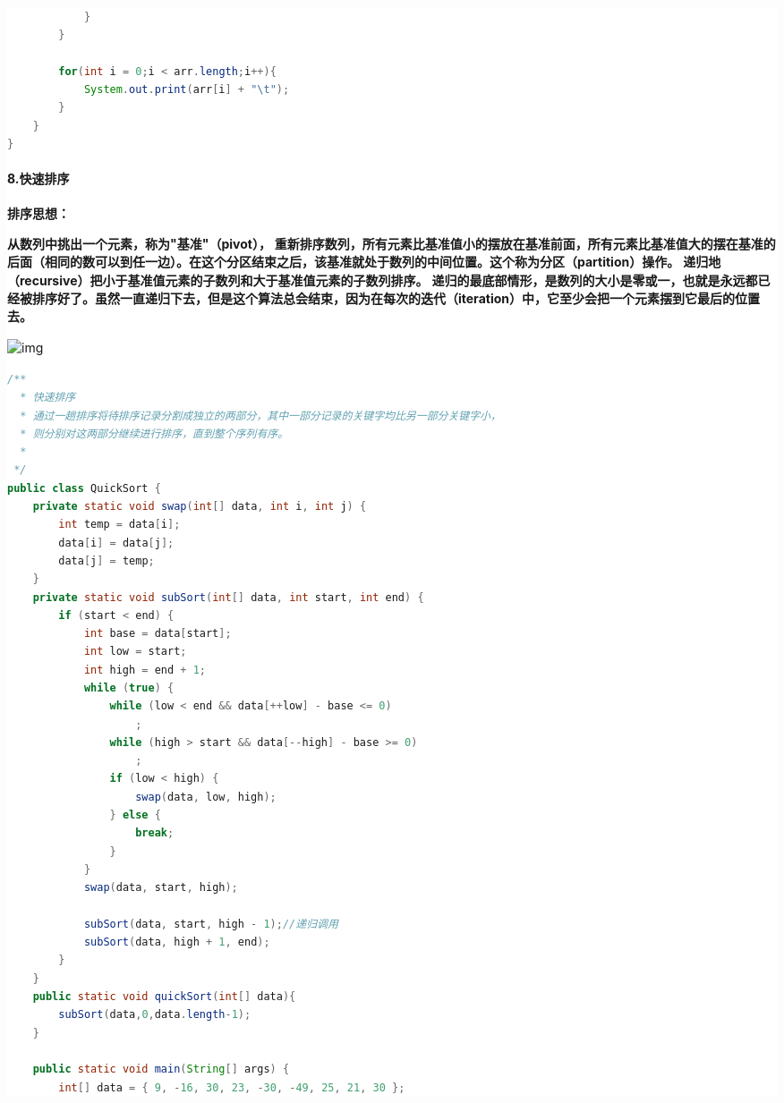```java
			}
		}
		
		for(int i = 0;i < arr.length;i++){
			System.out.print(arr[i] + "\t");
		}
	}
}

```

#### 8.快速排序

**排序思想：**

**从数列中挑出一个元素，称为"基准"（pivot），**
**重新排序数列，所有元素比基准值小的摆放在基准前面，所有元素比基准值大的摆在基准的后面（相同的数可以到任一边）。在这个分区结束之后，该基准就处于数列的中间位置。这个称为分区（partition）操作。**
**递归地（recursive）把小于基准值元素的子数列和大于基准值元素的子数列排序。**
**递归的最底部情形，是数列的大小是零或一，也就是永远都已经被排序好了。虽然一直递归下去，但是这个算法总会结束，因为在每次的迭代（iteration）中，它至少会把一个元素摆到它最后的位置去。**

![img](https://img-blog.csdnimg.cn/img_convert/c416b57d8b51b44072a3fa7d7b7aa740.png)

```java
/**
  * 快速排序
  * 通过一趟排序将待排序记录分割成独立的两部分，其中一部分记录的关键字均比另一部分关键字小，
  * 则分别对这两部分继续进行排序，直到整个序列有序。
  *
 */
public class QuickSort {
	private static void swap(int[] data, int i, int j) {
		int temp = data[i];
		data[i] = data[j];
		data[j] = temp;
	}
	private static void subSort(int[] data, int start, int end) {
		if (start < end) {
			int base = data[start];
			int low = start;
			int high = end + 1;
			while (true) {
				while (low < end && data[++low] - base <= 0)
					;
				while (high > start && data[--high] - base >= 0)
					;
				if (low < high) {
					swap(data, low, high);
				} else {
					break;
				}
			}
			swap(data, start, high);
			
			subSort(data, start, high - 1);//递归调用
			subSort(data, high + 1, end);
		}
	}
	public static void quickSort(int[] data){
		subSort(data,0,data.length-1);
	}
	
	public static void main(String[] args) {
		int[] data = { 9, -16, 30, 23, -30, -49, 25, 21, 30 };
```